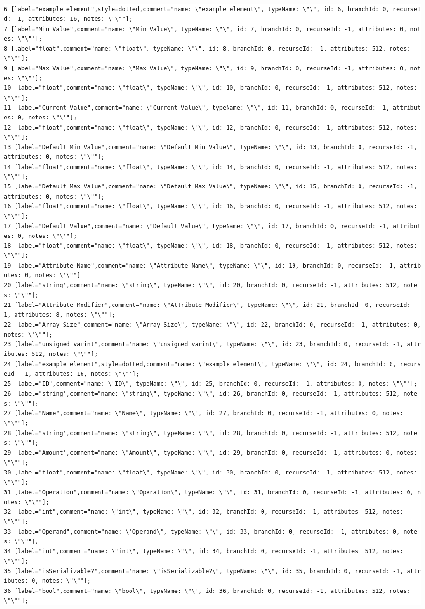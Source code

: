```viz
6 [label="example element",style=dotted,comment="name: \"example element\", typeName: \"\", id: 6, branchId: 0, recurseId: -1, attributes: 16, notes: \"\""];
7 [label="Min Value",comment="name: \"Min Value\", typeName: \"\", id: 7, branchId: 0, recurseId: -1, attributes: 0, notes: \"\""];
8 [label="float",comment="name: \"float\", typeName: \"\", id: 8, branchId: 0, recurseId: -1, attributes: 512, notes: \"\""];
9 [label="Max Value",comment="name: \"Max Value\", typeName: \"\", id: 9, branchId: 0, recurseId: -1, attributes: 0, notes: \"\""];
10 [label="float",comment="name: \"float\", typeName: \"\", id: 10, branchId: 0, recurseId: -1, attributes: 512, notes: \"\""];
11 [label="Current Value",comment="name: \"Current Value\", typeName: \"\", id: 11, branchId: 0, recurseId: -1, attributes: 0, notes: \"\""];
12 [label="float",comment="name: \"float\", typeName: \"\", id: 12, branchId: 0, recurseId: -1, attributes: 512, notes: \"\""];
13 [label="Default Min Value",comment="name: \"Default Min Value\", typeName: \"\", id: 13, branchId: 0, recurseId: -1, attributes: 0, notes: \"\""];
14 [label="float",comment="name: \"float\", typeName: \"\", id: 14, branchId: 0, recurseId: -1, attributes: 512, notes: \"\""];
15 [label="Default Max Value",comment="name: \"Default Max Value\", typeName: \"\", id: 15, branchId: 0, recurseId: -1, attributes: 0, notes: \"\""];
16 [label="float",comment="name: \"float\", typeName: \"\", id: 16, branchId: 0, recurseId: -1, attributes: 512, notes: \"\""];
17 [label="Default Value",comment="name: \"Default Value\", typeName: \"\", id: 17, branchId: 0, recurseId: -1, attributes: 0, notes: \"\""];
18 [label="float",comment="name: \"float\", typeName: \"\", id: 18, branchId: 0, recurseId: -1, attributes: 512, notes: \"\""];
19 [label="Attribute Name",comment="name: \"Attribute Name\", typeName: \"\", id: 19, branchId: 0, recurseId: -1, attributes: 0, notes: \"\""];
20 [label="string",comment="name: \"string\", typeName: \"\", id: 20, branchId: 0, recurseId: -1, attributes: 512, notes: \"\""];
21 [label="Attribute Modifier",comment="name: \"Attribute Modifier\", typeName: \"\", id: 21, branchId: 0, recurseId: -1, attributes: 8, notes: \"\""];
22 [label="Array Size",comment="name: \"Array Size\", typeName: \"\", id: 22, branchId: 0, recurseId: -1, attributes: 0, notes: \"\""];
23 [label="unsigned varint",comment="name: \"unsigned varint\", typeName: \"\", id: 23, branchId: 0, recurseId: -1, attributes: 512, notes: \"\""];
24 [label="example element",style=dotted,comment="name: \"example element\", typeName: \"\", id: 24, branchId: 0, recurseId: -1, attributes: 16, notes: \"\""];
25 [label="ID",comment="name: \"ID\", typeName: \"\", id: 25, branchId: 0, recurseId: -1, attributes: 0, notes: \"\""];
26 [label="string",comment="name: \"string\", typeName: \"\", id: 26, branchId: 0, recurseId: -1, attributes: 512, notes: \"\""];
27 [label="Name",comment="name: \"Name\", typeName: \"\", id: 27, branchId: 0, recurseId: -1, attributes: 0, notes: \"\""];
28 [label="string",comment="name: \"string\", typeName: \"\", id: 28, branchId: 0, recurseId: -1, attributes: 512, notes: \"\""];
29 [label="Amount",comment="name: \"Amount\", typeName: \"\", id: 29, branchId: 0, recurseId: -1, attributes: 0, notes: \"\""];
30 [label="float",comment="name: \"float\", typeName: \"\", id: 30, branchId: 0, recurseId: -1, attributes: 512, notes: \"\""];
31 [label="Operation",comment="name: \"Operation\", typeName: \"\", id: 31, branchId: 0, recurseId: -1, attributes: 0, notes: \"\""];
32 [label="int",comment="name: \"int\", typeName: \"\", id: 32, branchId: 0, recurseId: -1, attributes: 512, notes: \"\""];
33 [label="Operand",comment="name: \"Operand\", typeName: \"\", id: 33, branchId: 0, recurseId: -1, attributes: 0, notes: \"\""];
34 [label="int",comment="name: \"int\", typeName: \"\", id: 34, branchId: 0, recurseId: -1, attributes: 512, notes: \"\""];
35 [label="isSerializable?",comment="name: \"isSerializable?\", typeName: \"\", id: 35, branchId: 0, recurseId: -1, attributes: 0, notes: \"\""];
36 [label="bool",comment="name: \"bool\", typeName: \"\", id: 36, branchId: 0, recurseId: -1, attributes: 512, notes: \"\""];
```